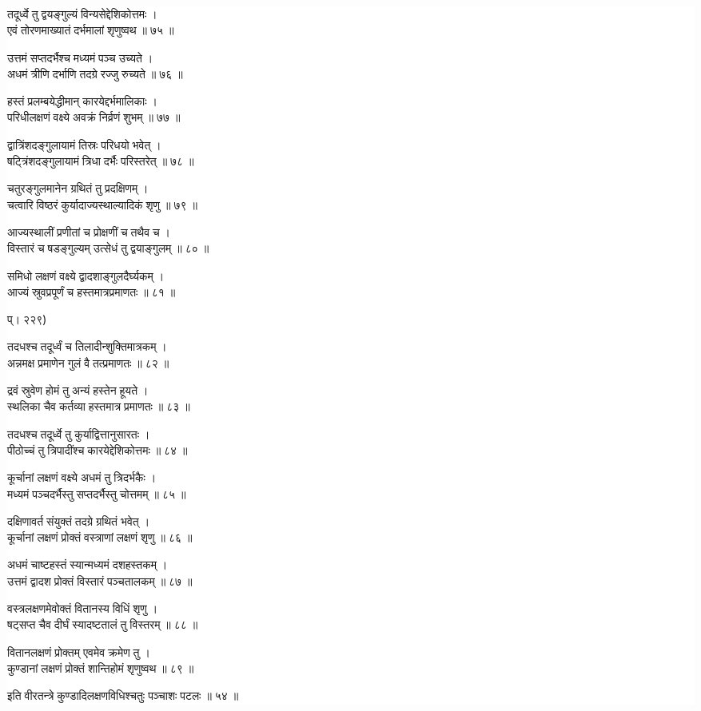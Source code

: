 तदूर्ध्वे तु द्वयङ्गुल्यं विन्यसेद्देशिकोत्तमः ।  
एवं तोरणमाख्यातं दर्भमालां शृणुष्वथ ॥ ७५ ॥  
  
उत्तमं सप्तदर्भैश्च मध्यमं पञ्च उच्यते ।  
अधमं त्रीणि दर्भाणि तदग्रे रज्जु रुच्यते ॥ ७६ ॥  
  
हस्तं प्रलम्बयेद्धीमान् कारयेद्दर्भमालिकाः ।  
परिधीलक्षणं वक्ष्ये अवक्रं निर्व्रणं शुभम् ॥ ७७ ॥  
  
द्वात्रिंशदङ्गुलायामं तिस्रः परिधयो भवेत् ।  
षट्त्रिंशदङ्गुलायामं त्रिधा दर्भैः परिस्तरेत् ॥ ७८ ॥  
  
चतुरङ्गुलमानेन ग्रथितं तु प्रदक्षिणम् ।  
चत्वारि विष्ठरं कुर्यादाज्यस्थाल्यादिकं शृणु ॥ ७९ ॥  
  
आज्यस्थालीं प्रणीतां च प्रोक्षणीं च तथैव च ।  
विस्तारं च षडङ्गुल्यम् उत्सेधं तु द्वयाङ्गुलम् ॥ ८० ॥  
  
समिधो लक्षणं वक्ष्ये द्वादशाङ्गुलदैर्घ्यकम् ।  
आज्यं स्रुवप्रपूर्णं च हस्तमात्रप्रमाणतः ॥ ८१ ॥  
  
प्। २२९)  
  
तदधश्च तदूर्ध्वं च तिलादीन्शुक्तिमात्रकम् ।  
अन्नमक्ष प्रमाणेन गुलं वै तत्प्रमाणतः ॥ ८२ ॥  
  
द्रवं स्रुवेण होमं तु अन्यं हस्तेन हूयते ।  
स्थलिका चैव कर्तव्या हस्तमात्र प्रमाणतः ॥ ८३ ॥  
  
तदधश्च तदूर्ध्वे तु कुर्याद्वित्तानुसारतः ।  
पीठोच्चं तु त्रिपादींश्च कारयेद्देशिकोत्तमः ॥ ८४ ॥  
  
कूर्चानां लक्षणं वक्ष्ये अधमं तु त्रिदर्भकैः ।  
मध्यमं पञ्चदर्भैस्तु सप्तदर्भैस्तु चोत्तमम् ॥ ८५ ॥  
  
दक्षिणावर्त संयुक्तं तदग्रे ग्रथितं भवेत् ।  
कूर्चानां लक्षणं प्रोक्तं वस्त्राणां लक्षणं शृणु ॥ ८६ ॥  
  
अधमं चाष्टहस्तं स्यान्मध्यमं दशहस्तकम् ।  
उत्तमं द्वादश प्रोक्तं विस्तारं पञ्चतालकम् ॥ ८७ ॥  
  
वस्त्रलक्षणमेवोक्तं वितानस्य विधिं शृणु ।  
षट्सप्त चैव दीर्घं स्यादष्टतालं तु विस्तरम् ॥ ८८ ॥  
  
वितानलक्षणं प्रोक्तम् एवमेव क्रमेण तु ।  
कुण्डानां लक्षणं प्रोक्तं शान्तिहोमं शृणुष्वथ ॥ ८९ ॥  
  
इति वीरतन्त्रे कुण्डादिलक्षणविधिश्चतुः पञ्चाशः पटलः ॥ ५४ ॥  
